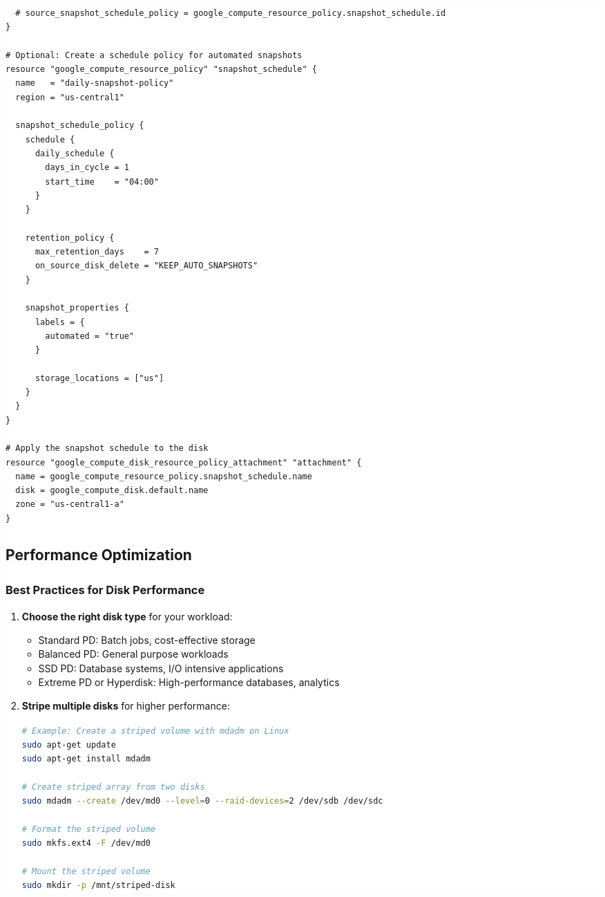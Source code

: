 ```hcl
  # source_snapshot_schedule_policy = google_compute_resource_policy.snapshot_schedule.id
}

# Optional: Create a schedule policy for automated snapshots
resource "google_compute_resource_policy" "snapshot_schedule" {
  name   = "daily-snapshot-policy"
  region = "us-central1"
  
  snapshot_schedule_policy {
    schedule {
      daily_schedule {
        days_in_cycle = 1
        start_time    = "04:00"
      }
    }
    
    retention_policy {
      max_retention_days    = 7
      on_source_disk_delete = "KEEP_AUTO_SNAPSHOTS"
    }
    
    snapshot_properties {
      labels = {
        automated = "true"
      }
      
      storage_locations = ["us"]
    }
  }
}

# Apply the snapshot schedule to the disk
resource "google_compute_disk_resource_policy_attachment" "attachment" {
  name = google_compute_resource_policy.snapshot_schedule.name
  disk = google_compute_disk.default.name
  zone = "us-central1-a"
}
```

## Performance Optimization

### Best Practices for Disk Performance

1. **Choose the right disk type** for your workload:
   - Standard PD: Batch jobs, cost-effective storage
   - Balanced PD: General purpose workloads
   - SSD PD: Database systems, I/O intensive applications
   - Extreme PD or Hyperdisk: High-performance databases, analytics

2. **Stripe multiple disks** for higher performance:
   ```bash
   # Example: Create a striped volume with mdadm on Linux
   sudo apt-get update
   sudo apt-get install mdadm
   
   # Create striped array from two disks
   sudo mdadm --create /dev/md0 --level=0 --raid-devices=2 /dev/sdb /dev/sdc
   
   # Format the striped volume
   sudo mkfs.ext4 -F /dev/md0
   
   # Mount the striped volume
   sudo mkdir -p /mnt/striped-disk
   ```
